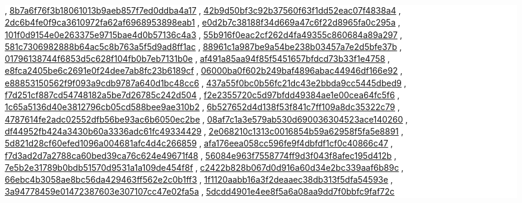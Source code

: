 , [8b7a6f76f3b18061013b9aeb857f7ed0ddba4a17](https://github.com/apache/wicket/commit/8b7a6f76f3b18061013b9aeb857f7ed0ddba4a17)
, [42b9d50bf3c92b37560f63f1dd52eac07f4838a4](https://github.com/apache/wicket/commit/42b9d50bf3c92b37560f63f1dd52eac07f4838a4)
, [2dc6b4fe0f9ca3610972fa62af6968953898eab1](https://github.com/apache/wicket/commit/2dc6b4fe0f9ca3610972fa62af6968953898eab1)
, [e0d2b7c38188f34d669a47c6f22d8965fa0c295a](https://github.com/apache/wicket/commit/e0d2b7c38188f34d669a47c6f22d8965fa0c295a)
, [101f0d9154e0e263375e9715bae4d0b57136c4a3](https://github.com/apache/wicket/commit/101f0d9154e0e263375e9715bae4d0b57136c4a3)
, [55b916f0eac2cf262d4fa49355c860684a89a297](https://github.com/apache/wicket/commit/55b916f0eac2cf262d4fa49355c860684a89a297)
, [581c7306982888b64ac5c8b763a5f5d9ad8ff1ac](https://github.com/apache/wicket/commit/581c7306982888b64ac5c8b763a5f5d9ad8ff1ac)
, [88961c1a987be9a54be238b03457a7e2d5bfe37b](https://github.com/apache/wicket/commit/88961c1a987be9a54be238b03457a7e2d5bfe37b)
, [01796138744f6853d5c628f104fb0b7eb7131b0e](https://github.com/apache/wicket/commit/01796138744f6853d5c628f104fb0b7eb7131b0e)
, [af491a85aa94f85f5451657bfdcd73b33f1e4758](https://github.com/apache/wicket/commit/af491a85aa94f85f5451657bfdcd73b33f1e4758)
, [e8fca2405be6c2691e0f24dee7ab8fc23b6189cf](https://github.com/apache/wicket/commit/e8fca2405be6c2691e0f24dee7ab8fc23b6189cf)
, [06000ba0f602b249baf4896abac44946df166e92](https://github.com/apache/wicket/commit/06000ba0f602b249baf4896abac44946df166e92)
, [e88853150562f9f093a9cdb9787a640d1bc48cc6](https://github.com/apache/wicket/commit/e88853150562f9f093a9cdb9787a640d1bc48cc6)
, [437a55f0bc0b56fc21dc43e2bbda9cc5445dbed9](https://github.com/apache/wicket/commit/437a55f0bc0b56fc21dc43e2bbda9cc5445dbed9)
, [f7d251cf887cd54748182a5be7d26785c242d504](https://github.com/apache/wicket/commit/f7d251cf887cd54748182a5be7d26785c242d504)
, [f2e2355720c5d97bfdd49384ae1e00cea64fc5f6](https://github.com/apache/wicket/commit/f2e2355720c5d97bfdd49384ae1e00cea64fc5f6)
, [1c65a5136d40e3812796cb05cd588bee9ae310b2](https://github.com/apache/wicket/commit/1c65a5136d40e3812796cb05cd588bee9ae310b2)
, [6b527652d4d138f53f841c7ff109a8dc35322c79](https://github.com/apache/wicket/commit/6b527652d4d138f53f841c7ff109a8dc35322c79)
, [4787614fe2adc02552dfb56be93ac6b6050ec2be](https://github.com/apache/wicket/commit/4787614fe2adc02552dfb56be93ac6b6050ec2be)
, [08af7c1a3e579ab530d690036304523ace140260](https://github.com/apache/wicket/commit/08af7c1a3e579ab530d690036304523ace140260)
, [df44952fb424a3430b60a3336adc61fc49334429](https://github.com/apache/wicket/commit/df44952fb424a3430b60a3336adc61fc49334429)
, [2e068210c1313c0016854b59a62958f5fa5e8891](https://github.com/apache/wicket/commit/2e068210c1313c0016854b59a62958f5fa5e8891)
, [5d821d28cf60efed1096a004681afc4d4c266859](https://github.com/apache/wicket/commit/5d821d28cf60efed1096a004681afc4d4c266859)
, [afa176eea058cc596fe9f4dbfdf1cf0c40866c47](https://github.com/apache/wicket/commit/afa176eea058cc596fe9f4dbfdf1cf0c40866c47)
, [f7d3ad2d7a2788ca60bed39ca76c624e49671f48](https://github.com/apache/wicket/commit/f7d3ad2d7a2788ca60bed39ca76c624e49671f48)
, [56084e963f7558774ff9d3f043f8afec195d412b](https://github.com/apache/wicket/commit/56084e963f7558774ff9d3f043f8afec195d412b)
, [7e5b2e31789b0bdb51570d9531a1a109de454f8f](https://github.com/apache/wicket/commit/7e5b2e31789b0bdb51570d9531a1a109de454f8f)
, [c2422b828b067d0d916a60d34e2bc339aaf6b89c](https://github.com/apache/wicket/commit/c2422b828b067d0d916a60d34e2bc339aaf6b89c)
, [66ebc4b3058ae8bc56da429463ff562e2c0b1ff3](https://github.com/apache/wicket/commit/66ebc4b3058ae8bc56da429463ff562e2c0b1ff3)
, [1f1120aabb16a3f2deaaec38db313f5dfa54593e](https://github.com/apache/wicket/commit/1f1120aabb16a3f2deaaec38db313f5dfa54593e)
, [3a94778459e01472387603e307107cc47e02fa5a](https://github.com/apache/wicket/commit/3a94778459e01472387603e307107cc47e02fa5a)
, [5dcdd4901e4ee8f5a6a08aa9dd7f0bbfc9faf72c](https://github.com/apache/wicket/commit/5dcdd4901e4ee8f5a6a08aa9dd7f0bbfc9faf72c)